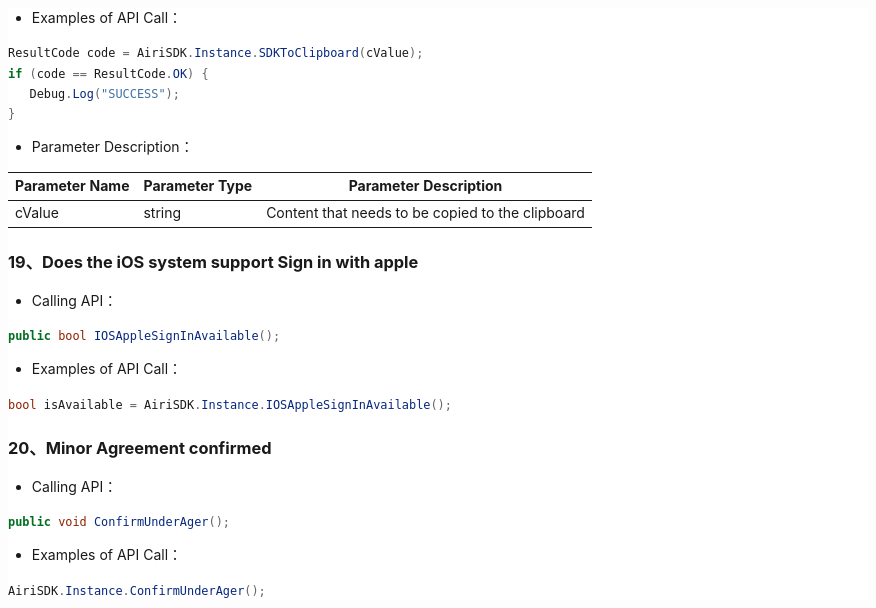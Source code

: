 + Examples of API Call：
```csharp
ResultCode code = AiriSDK.Instance.SDKToClipboard(cValue);
if (code == ResultCode.OK) {
   Debug.Log("SUCCESS");
}
```

+ Parameter Description：

| Parameter Name | Parameter Type | Parameter Description |
| ------ | ------ | ------ |
| cValue | string | Content that needs to be copied to the clipboard |

### 19、Does the iOS system support Sign in with apple

+ Calling API：
```csharp
public bool IOSAppleSignInAvailable();
```

+ Examples of API Call：
```csharp
bool isAvailable = AiriSDK.Instance.IOSAppleSignInAvailable();
```

### 20、Minor Agreement confirmed

+ Calling API：
```csharp
public void ConfirmUnderAger();
```

+ Examples of API Call：
```csharp
AiriSDK.Instance.ConfirmUnderAger();
```


